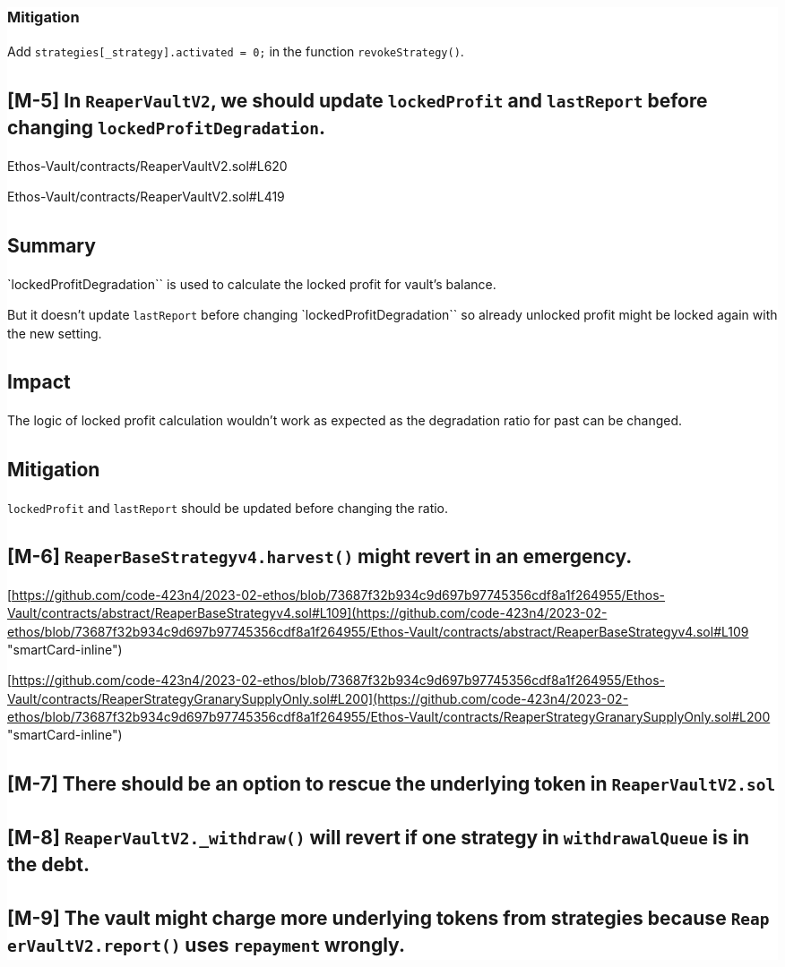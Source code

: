 ### Mitigation

Add `strategies[_strategy].activated = 0;` in the function `revokeStrategy()`.


## [M-5] In `ReaperVaultV2`, we should update `lockedProfit` and `lastReport` before changing `lockedProfitDegradation`.
Ethos-Vault/contracts/ReaperVaultV2.sol#L620

Ethos-Vault/contracts/ReaperVaultV2.sol#L419

## Summary

`lockedProfitDegradation`` is used to calculate the locked profit for vault’s balance.

But it doesn’t update `lastReport` before changing `lockedProfitDegradation`` so already unlocked profit might be locked again with the new setting.

## Impact

The logic of locked profit calculation wouldn’t work as expected as the degradation ratio for past can be changed.

## Mitigation

`lockedProfit` and `lastReport` should be updated before changing the ratio.


## [M-6] `ReaperBaseStrategyv4.harvest()` might revert in an emergency.
[https://github.com/code-423n4/2023-02-ethos/blob/73687f32b934c9d697b97745356cdf8a1f264955/Ethos-Vault/contracts/abstract/ReaperBaseStrategyv4.sol#L109](https://github.com/code-423n4/2023-02-ethos/blob/73687f32b934c9d697b97745356cdf8a1f264955/Ethos-Vault/contracts/abstract/ReaperBaseStrategyv4.sol#L109 "smartCard-inline")

[https://github.com/code-423n4/2023-02-ethos/blob/73687f32b934c9d697b97745356cdf8a1f264955/Ethos-Vault/contracts/ReaperStrategyGranarySupplyOnly.sol#L200](https://github.com/code-423n4/2023-02-ethos/blob/73687f32b934c9d697b97745356cdf8a1f264955/Ethos-Vault/contracts/ReaperStrategyGranarySupplyOnly.sol#L200 "smartCard-inline")


## [M-7] There should be an option to rescue the underlying token in `ReaperVaultV2.sol`



## [M-8] `ReaperVaultV2._withdraw()` will revert if one strategy in `withdrawalQueue` is in the debt.



## [M-9] The vault might charge more underlying tokens from strategies because `ReaperVaultV2.report()` uses `repayment` wrongly.
